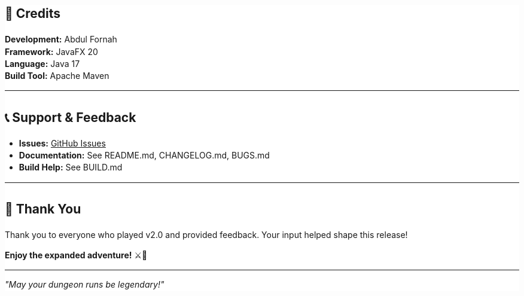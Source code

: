 
## 👥 Credits

**Development:** Abdul Fornah  
**Framework:** JavaFX 20  
**Language:** Java 17  
**Build Tool:** Apache Maven

---

## 📞 Support & Feedback

- **Issues:** [GitHub Issues](https://github.com/Apexone11/TheEndOfTheBeginning/issues)
- **Documentation:** See README.md, CHANGELOG.md, BUGS.md
- **Build Help:** See BUILD.md

---

## 🙏 Thank You

Thank you to everyone who played v2.0 and provided feedback. Your input helped shape this release!

**Enjoy the expanded adventure!** ⚔️🏰

---

*"May your dungeon runs be legendary!"*
